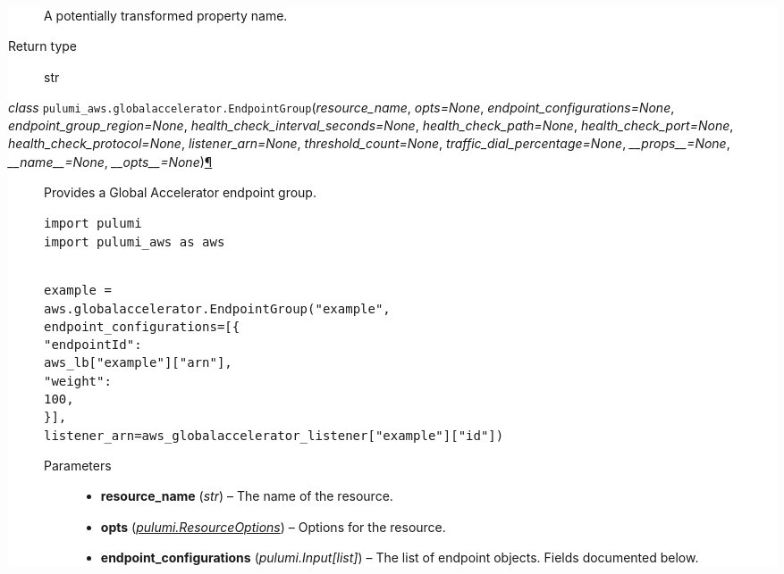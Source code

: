 <dd class="field-even"><p>A potentially transformed property name.</p>
</dd>
<dt class="field-odd">Return type</dt>
<dd class="field-odd"><p>str</p>
</dd>
</dl>
</dd></dl>

</dd></dl>

<dl class="py class">
<dt id="pulumi_aws.globalaccelerator.EndpointGroup">
<em class="property">class </em><code class="sig-prename descclassname">pulumi_aws.globalaccelerator.</code><code class="sig-name descname">EndpointGroup</code><span class="sig-paren">(</span><em class="sig-param"><span class="n">resource_name</span></em>, <em class="sig-param"><span class="n">opts</span><span class="o">=</span><span class="default_value">None</span></em>, <em class="sig-param"><span class="n">endpoint_configurations</span><span class="o">=</span><span class="default_value">None</span></em>, <em class="sig-param"><span class="n">endpoint_group_region</span><span class="o">=</span><span class="default_value">None</span></em>, <em class="sig-param"><span class="n">health_check_interval_seconds</span><span class="o">=</span><span class="default_value">None</span></em>, <em class="sig-param"><span class="n">health_check_path</span><span class="o">=</span><span class="default_value">None</span></em>, <em class="sig-param"><span class="n">health_check_port</span><span class="o">=</span><span class="default_value">None</span></em>, <em class="sig-param"><span class="n">health_check_protocol</span><span class="o">=</span><span class="default_value">None</span></em>, <em class="sig-param"><span class="n">listener_arn</span><span class="o">=</span><span class="default_value">None</span></em>, <em class="sig-param"><span class="n">threshold_count</span><span class="o">=</span><span class="default_value">None</span></em>, <em class="sig-param"><span class="n">traffic_dial_percentage</span><span class="o">=</span><span class="default_value">None</span></em>, <em class="sig-param"><span class="n">__props__</span><span class="o">=</span><span class="default_value">None</span></em>, <em class="sig-param"><span class="n">__name__</span><span class="o">=</span><span class="default_value">None</span></em>, <em class="sig-param"><span class="n">__opts__</span><span class="o">=</span><span class="default_value">None</span></em><span class="sig-paren">)</span><a class="headerlink" href="#pulumi_aws.globalaccelerator.EndpointGroup" title="Permalink to this definition">¶</a></dt>
<dd><p>Provides a Global Accelerator endpoint group.</p>
<div class="highlight-python notranslate"><div class="highlight"><pre><span></span><span class="kn">import</span> <span class="nn">pulumi</span>
<span class="kn">import</span> <span class="nn">pulumi_aws</span> <span class="k">as</span> <span class="nn">aws</span>

<span class="n">example</span> <span class="o">=</span> <span class="n">aws</span><span class="o">.</span><span class="n">globalaccelerator</span><span class="o">.</span><span class="n">EndpointGroup</span><span class="p">(</span><span class="s2">&quot;example&quot;</span><span class="p">,</span>
    <span class="n">endpoint_configurations</span><span class="o">=</span><span class="p">[{</span>
        <span class="s2">&quot;endpointId&quot;</span><span class="p">:</span> <span class="n">aws_lb</span><span class="p">[</span><span class="s2">&quot;example&quot;</span><span class="p">][</span><span class="s2">&quot;arn&quot;</span><span class="p">],</span>
        <span class="s2">&quot;weight&quot;</span><span class="p">:</span> <span class="mi">100</span><span class="p">,</span>
    <span class="p">}],</span>
    <span class="n">listener_arn</span><span class="o">=</span><span class="n">aws_globalaccelerator_listener</span><span class="p">[</span><span class="s2">&quot;example&quot;</span><span class="p">][</span><span class="s2">&quot;id&quot;</span><span class="p">])</span>
</pre></div>
</div>
<dl class="field-list simple">
<dt class="field-odd">Parameters</dt>
<dd class="field-odd"><ul class="simple">
<li><p><strong>resource_name</strong> (<em>str</em>) – The name of the resource.</p></li>
<li><p><strong>opts</strong> (<a class="reference internal" href="../../pulumi/#pulumi.ResourceOptions" title="pulumi.ResourceOptions"><em>pulumi.ResourceOptions</em></a>) – Options for the resource.</p></li>
<li><p><strong>endpoint_configurations</strong> (<em>pulumi.Input</em><em>[</em><em>list</em><em>]</em>) – The list of endpoint objects. Fields documented below.</p></li>